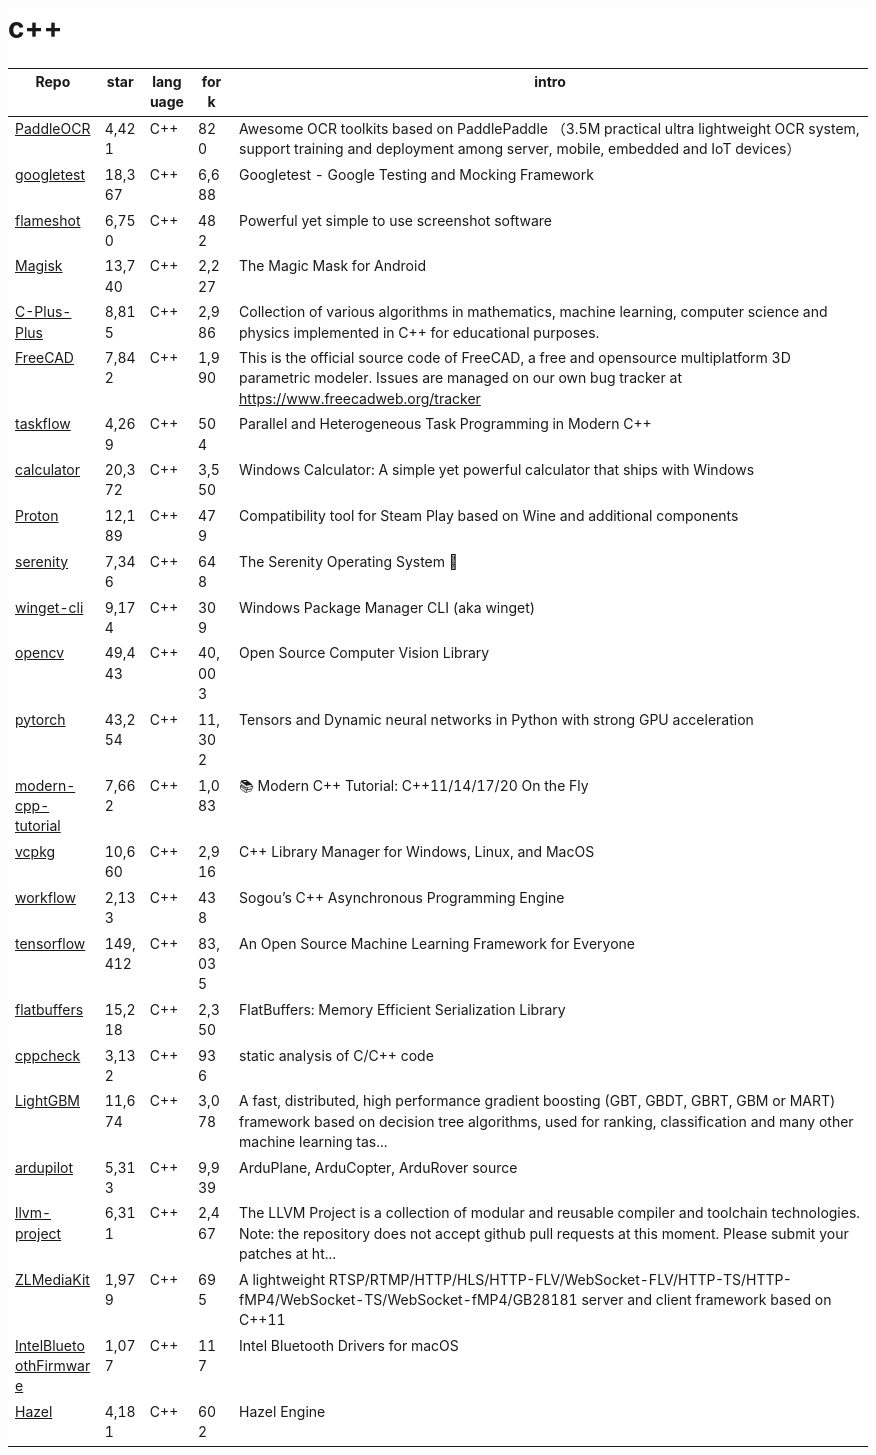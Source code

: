 
# c++

Repo|star|language|fork|intro
-|-|-|-|-
[PaddleOCR](https://github.com/PaddlePaddle/PaddleOCR)|4,421|C++|820|Awesome OCR toolkits based on PaddlePaddle （3.5M practical ultra lightweight OCR system, support training and deployment among server, mobile, embedded and IoT devices）
[googletest](https://github.com/google/googletest)|18,367|C++|6,688|Googletest - Google Testing and Mocking Framework
[flameshot](https://github.com/flameshot-org/flameshot)|6,750|C++|482|Powerful yet simple to use screenshot software
[Magisk](https://github.com/topjohnwu/Magisk)|13,740|C++|2,227|The Magic Mask for Android
[C-Plus-Plus](https://github.com/TheAlgorithms/C-Plus-Plus)|8,815|C++|2,986|Collection of various algorithms in mathematics, machine learning, computer science and physics implemented in C++ for educational purposes.
[FreeCAD](https://github.com/FreeCAD/FreeCAD)|7,842|C++|1,990|This is the official source code of FreeCAD, a free and opensource multiplatform 3D parametric modeler. Issues are managed on our own bug tracker at https://www.freecadweb.org/tracker
[taskflow](https://github.com/taskflow/taskflow)|4,269|C++|504|Parallel and Heterogeneous Task Programming in Modern C++
[calculator](https://github.com/microsoft/calculator)|20,372|C++|3,550|Windows Calculator: A simple yet powerful calculator that ships with Windows
[Proton](https://github.com/ValveSoftware/Proton)|12,189|C++|479|Compatibility tool for Steam Play based on Wine and additional components
[serenity](https://github.com/SerenityOS/serenity)|7,346|C++|648|The Serenity Operating System 🐞
[winget-cli](https://github.com/microsoft/winget-cli)|9,174|C++|309|Windows Package Manager CLI (aka winget)
[opencv](https://github.com/opencv/opencv)|49,443|C++|40,003|Open Source Computer Vision Library
[pytorch](https://github.com/pytorch/pytorch)|43,254|C++|11,302|Tensors and Dynamic neural networks in Python with strong GPU acceleration
[modern-cpp-tutorial](https://github.com/changkun/modern-cpp-tutorial)|7,662|C++|1,083|📚 Modern C++ Tutorial: C++11/14/17/20 On the Fly
[vcpkg](https://github.com/microsoft/vcpkg)|10,660|C++|2,916|C++ Library Manager for Windows, Linux, and MacOS
[workflow](https://github.com/sogou/workflow)|2,133|C++|438|Sogou’s C++ Asynchronous Programming Engine
[tensorflow](https://github.com/tensorflow/tensorflow)|149,412|C++|83,035|An Open Source Machine Learning Framework for Everyone
[flatbuffers](https://github.com/google/flatbuffers)|15,218|C++|2,350|FlatBuffers: Memory Efficient Serialization Library
[cppcheck](https://github.com/danmar/cppcheck)|3,132|C++|936|static analysis of C/C++ code
[LightGBM](https://github.com/microsoft/LightGBM)|11,674|C++|3,078|A fast, distributed, high performance gradient boosting (GBT, GBDT, GBRT, GBM or MART) framework based on decision tree algorithms, used for ranking, classification and many other machine learning tas...
[ardupilot](https://github.com/ArduPilot/ardupilot)|5,313|C++|9,939|ArduPlane, ArduCopter, ArduRover source
[llvm-project](https://github.com/llvm/llvm-project)|6,311|C++|2,467|The LLVM Project is a collection of modular and reusable compiler and toolchain technologies. Note: the repository does not accept github pull requests at this moment. Please submit your patches at ht...
[ZLMediaKit](https://github.com/xia-chu/ZLMediaKit)|1,979|C++|695|A lightweight RTSP/RTMP/HTTP/HLS/HTTP-FLV/WebSocket-FLV/HTTP-TS/HTTP-fMP4/WebSocket-TS/WebSocket-fMP4/GB28181 server and client framework based on C++11
[IntelBluetoothFirmware](https://github.com/OpenIntelWireless/IntelBluetoothFirmware)|1,077|C++|117|Intel Bluetooth Drivers for macOS
[Hazel](https://github.com/TheCherno/Hazel)|4,181|C++|602|Hazel Engine
